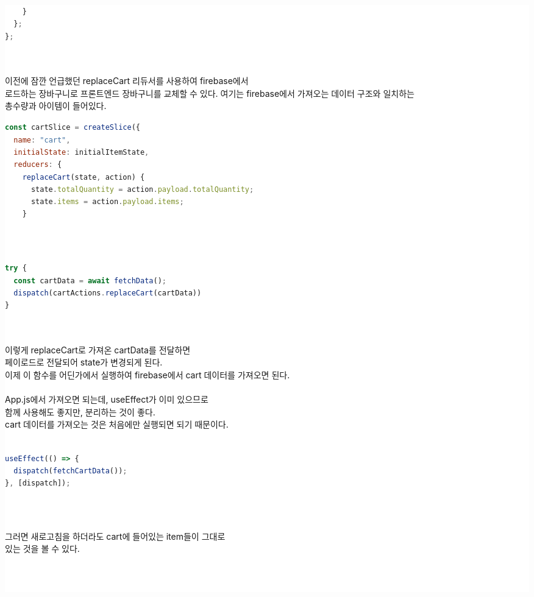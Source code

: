 ```jsx
    }
  };
};
```

<br><br>
이전에 잠깐 언급했던 replaceCart 리듀서를 사용하여 firebase에서  
로드하는 장바구니로 프론트엔드 장바구니를 교체할 수 있다.
여기는 firebase에서 가져오는 데이터 구조와 일치하는  
총수량과 아이템이 들어있다.

```jsx
const cartSlice = createSlice({
  name: "cart",
  initialState: initialItemState,
  reducers: {
    replaceCart(state, action) {
      state.totalQuantity = action.payload.totalQuantity;
      state.items = action.payload.items;
    }
```

<br><br>

```jsx
try {
  const cartData = await fetchData();
  dispatch(cartActions.replaceCart(cartData))
}
```

<br><br>
이렇게 replaceCart로 가져온 cartData를 전달하면  
페이로드로 전달되어 state가 변경되게 된다.  
이제 이 함수를 어딘가에서 실행하여 firebase에서 cart 데이터를 가져오면 된다.
<br><br>
App.js에서 가져오면 되는데, useEffect가 이미 있으므로  
함께 사용해도 좋지만, 분리하는 것이 좋다.  
cart 데이터를 가져오는 것은 처음에만 실행되면 되기 때문이다.
<br><br>

```jsx
useEffect(() => {
  dispatch(fetchCartData());
}, [dispatch]);
```

<br><br>

그러면 새로고침을 하더라도 cart에 들어있는 item들이 그대로  
있는 것을 볼 수 있다.
<br><br>
<br><br>
